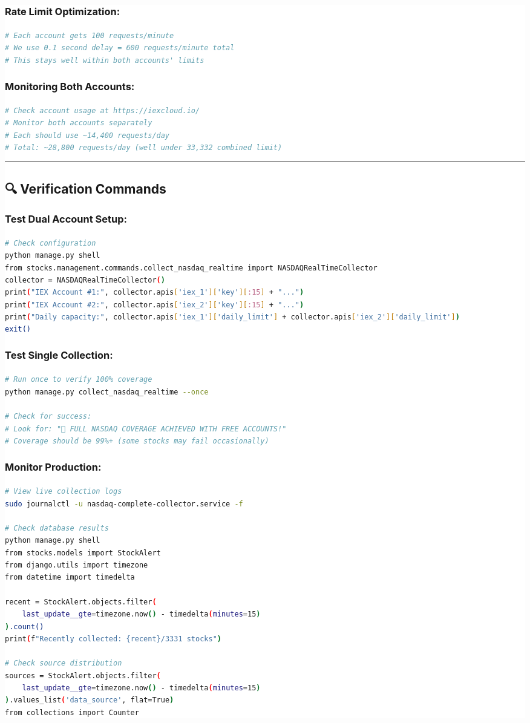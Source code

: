 ### **Rate Limit Optimization:**
```bash
# Each account gets 100 requests/minute
# We use 0.1 second delay = 600 requests/minute total
# This stays well within both accounts' limits
```

### **Monitoring Both Accounts:**
```bash
# Check account usage at https://iexcloud.io/
# Monitor both accounts separately
# Each should use ~14,400 requests/day
# Total: ~28,800 requests/day (well under 33,332 combined limit)
```

---

## 🔍 **Verification Commands**

### **Test Dual Account Setup:**
```bash
# Check configuration
python manage.py shell
from stocks.management.commands.collect_nasdaq_realtime import NASDAQRealTimeCollector
collector = NASDAQRealTimeCollector()
print("IEX Account #1:", collector.apis['iex_1']['key'][:15] + "...")
print("IEX Account #2:", collector.apis['iex_2']['key'][:15] + "...")
print("Daily capacity:", collector.apis['iex_1']['daily_limit'] + collector.apis['iex_2']['daily_limit'])
exit()
```

### **Test Single Collection:**
```bash
# Run once to verify 100% coverage
python manage.py collect_nasdaq_realtime --once

# Check for success:
# Look for: "🎉 FULL NASDAQ COVERAGE ACHIEVED WITH FREE ACCOUNTS!"
# Coverage should be 99%+ (some stocks may fail occasionally)
```

### **Monitor Production:**
```bash
# View live collection logs
sudo journalctl -u nasdaq-complete-collector.service -f

# Check database results
python manage.py shell
from stocks.models import StockAlert
from django.utils import timezone
from datetime import timedelta

recent = StockAlert.objects.filter(
    last_update__gte=timezone.now() - timedelta(minutes=15)
).count()
print(f"Recently collected: {recent}/3331 stocks")

# Check source distribution
sources = StockAlert.objects.filter(
    last_update__gte=timezone.now() - timedelta(minutes=15)
).values_list('data_source', flat=True)
from collections import Counter
```